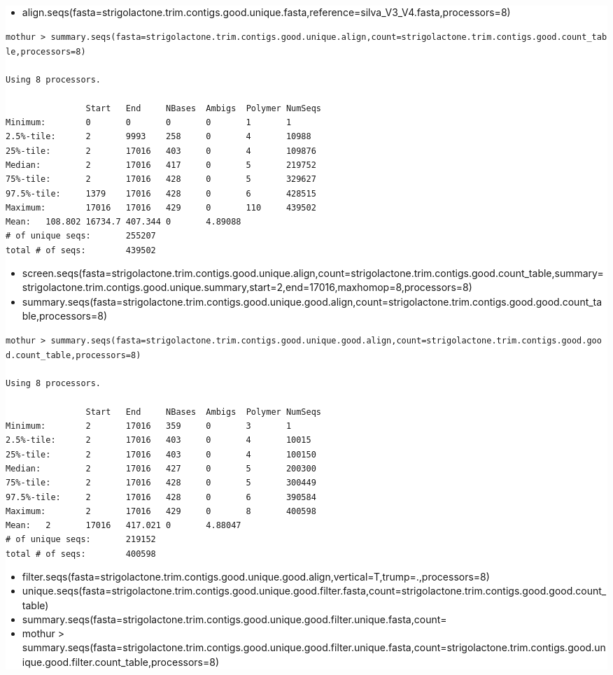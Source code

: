 - align.seqs(fasta=strigolactone.trim.contigs.good.unique.fasta,reference=silva_V3_V4.fasta,processors=8)

```
mothur > summary.seqs(fasta=strigolactone.trim.contigs.good.unique.align,count=strigolactone.trim.contigs.good.count_table,processors=8)

Using 8 processors.

                Start   End     NBases  Ambigs  Polymer NumSeqs
Minimum:        0       0       0       0       1       1
2.5%-tile:      2       9993    258     0       4       10988
25%-tile:       2       17016   403     0       4       109876
Median:         2       17016   417     0       5       219752
75%-tile:       2       17016   428     0       5       329627
97.5%-tile:     1379    17016   428     0       6       428515
Maximum:        17016   17016   429     0       110     439502
Mean:   108.802 16734.7 407.344 0       4.89088
# of unique seqs:       255207
total # of seqs:        439502
```

- screen.seqs(fasta=strigolactone.trim.contigs.good.unique.align,count=strigolactone.trim.contigs.good.count_table,summary=strigolactone.trim.contigs.good.unique.summary,start=2,end=17016,maxhomop=8,processors=8)
- summary.seqs(fasta=strigolactone.trim.contigs.good.unique.good.align,count=strigolactone.trim.contigs.good.good.count_table,processors=8)

```
mothur > summary.seqs(fasta=strigolactone.trim.contigs.good.unique.good.align,count=strigolactone.trim.contigs.good.good.count_table,processors=8)

Using 8 processors.

                Start   End     NBases  Ambigs  Polymer NumSeqs
Minimum:        2       17016   359     0       3       1
2.5%-tile:      2       17016   403     0       4       10015
25%-tile:       2       17016   403     0       4       100150
Median:         2       17016   427     0       5       200300
75%-tile:       2       17016   428     0       5       300449
97.5%-tile:     2       17016   428     0       6       390584
Maximum:        2       17016   429     0       8       400598
Mean:   2       17016   417.021 0       4.88047
# of unique seqs:       219152
total # of seqs:        400598
```

- filter.seqs(fasta=strigolactone.trim.contigs.good.unique.good.align,vertical=T,trump=.,processors=8)
- unique.seqs(fasta=strigolactone.trim.contigs.good.unique.good.filter.fasta,count=strigolactone.trim.contigs.good.good.count_table)
- summary.seqs(fasta=strigolactone.trim.contigs.good.unique.good.filter.unique.fasta,count=
- mothur > summary.seqs(fasta=strigolactone.trim.contigs.good.unique.good.filter.unique.fasta,count=strigolactone.trim.contigs.good.unique.good.filter.count_table,processors=8)
